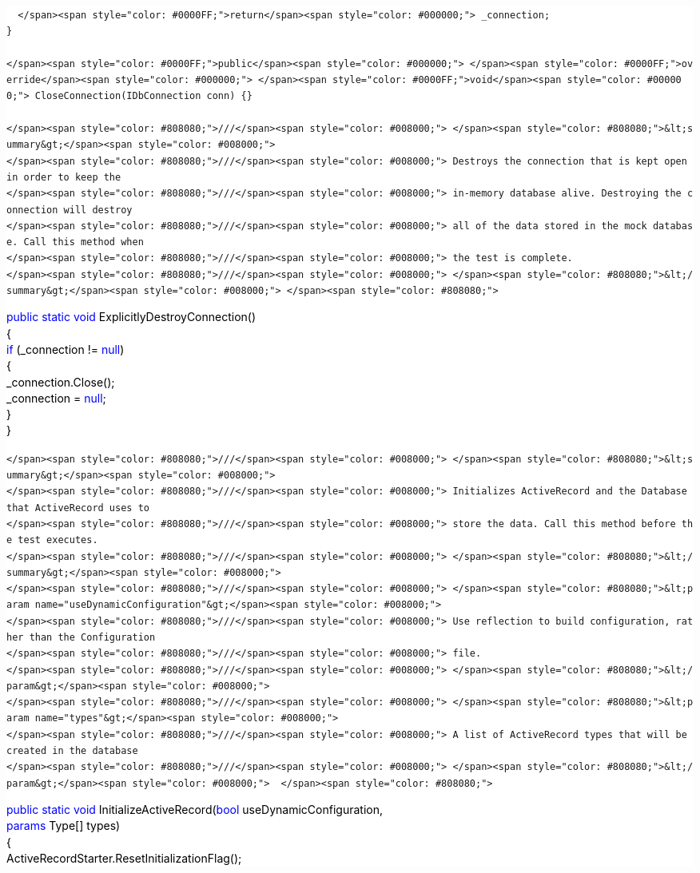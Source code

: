       </span><span style="color: #0000FF;">return</span><span style="color: #000000;"> _connection;  
    }  

    </span><span style="color: #0000FF;">public</span><span style="color: #000000;"> </span><span style="color: #0000FF;">override</span><span style="color: #000000;"> </span><span style="color: #0000FF;">void</span><span style="color: #000000;"> CloseConnection(IDbConnection conn) {}  

    </span><span style="color: #808080;">///</span><span style="color: #008000;"> </span><span style="color: #808080;">&lt;summary&gt;</span><span style="color: #008000;"> 
    </span><span style="color: #808080;">///</span><span style="color: #008000;"> Destroys the connection that is kept open in order to keep the  
    </span><span style="color: #808080;">///</span><span style="color: #008000;"> in-memory database alive. Destroying the connection will destroy  
    </span><span style="color: #808080;">///</span><span style="color: #008000;"> all of the data stored in the mock database. Call this method when  
    </span><span style="color: #808080;">///</span><span style="color: #008000;"> the test is complete.  
    </span><span style="color: #808080;">///</span><span style="color: #008000;"> </span><span style="color: #808080;">&lt;/summary&gt;</span><span style="color: #008000;"> </span><span style="color: #808080;">
</span><span style="color: #000000;">    </span><span style="color: #0000FF;">public</span><span style="color: #000000;"> </span><span style="color: #0000FF;">static</span><span style="color: #000000;"> </span><span style="color: #0000FF;">void</span><span style="color: #000000;"> ExplicitlyDestroyConnection()  
    {  
      </span><span style="color: #0000FF;">if</span><span style="color: #000000;"> (_connection </span><span style="color: #000000;">!=</span><span style="color: #000000;"> </span><span style="color: #0000FF;">null</span><span style="color: #000000;">)  
      {  
        _connection.Close();  
        _connection </span><span style="color: #000000;">=</span><span style="color: #000000;"> </span><span style="color: #0000FF;">null</span><span style="color: #000000;">;  
      }  
    }  

    </span><span style="color: #808080;">///</span><span style="color: #008000;"> </span><span style="color: #808080;">&lt;summary&gt;</span><span style="color: #008000;"> 
    </span><span style="color: #808080;">///</span><span style="color: #008000;"> Initializes ActiveRecord and the Database that ActiveRecord uses to  
    </span><span style="color: #808080;">///</span><span style="color: #008000;"> store the data. Call this method before the test executes.  
    </span><span style="color: #808080;">///</span><span style="color: #008000;"> </span><span style="color: #808080;">&lt;/summary&gt;</span><span style="color: #008000;">
    </span><span style="color: #808080;">///</span><span style="color: #008000;"> </span><span style="color: #808080;">&lt;param name="useDynamicConfiguration"&gt;</span><span style="color: #008000;"> 
    </span><span style="color: #808080;">///</span><span style="color: #008000;"> Use reflection to build configuration, rather than the Configuration  
    </span><span style="color: #808080;">///</span><span style="color: #008000;"> file.  
    </span><span style="color: #808080;">///</span><span style="color: #008000;"> </span><span style="color: #808080;">&lt;/param&gt;</span><span style="color: #008000;"> 
    </span><span style="color: #808080;">///</span><span style="color: #008000;"> </span><span style="color: #808080;">&lt;param name="types"&gt;</span><span style="color: #008000;">  
    </span><span style="color: #808080;">///</span><span style="color: #008000;"> A list of ActiveRecord types that will be created in the database  
    </span><span style="color: #808080;">///</span><span style="color: #008000;"> </span><span style="color: #808080;">&lt;/param&gt;</span><span style="color: #008000;">  </span><span style="color: #808080;">
</span><span style="color: #000000;">    </span><span style="color: #0000FF;">public</span><span style="color: #000000;"> </span><span style="color: #0000FF;">static</span><span style="color: #000000;"> </span><span style="color: #0000FF;">void</span><span style="color: #000000;"> InitializeActiveRecord(</span><span style="color: #0000FF;">bool</span><span style="color: #000000;"> useDynamicConfiguration,  
                                              </span><span style="color: #0000FF;">params</span><span style="color: #000000;"> Type[] types)  
    {  
      ActiveRecordStarter.ResetInitializationFlag();  